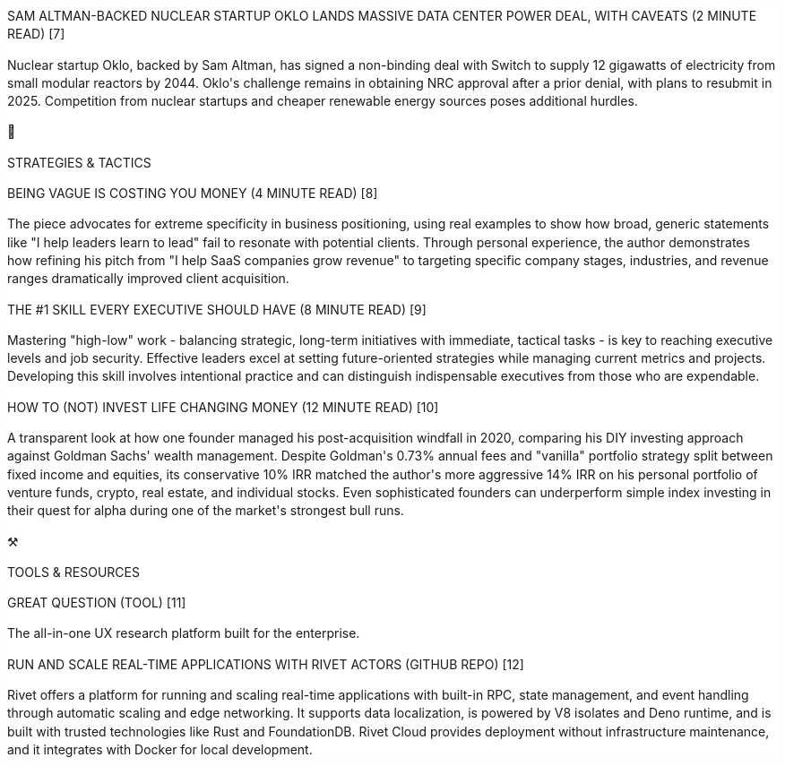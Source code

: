  SAM ALTMAN-BACKED NUCLEAR STARTUP OKLO LANDS MASSIVE DATA CENTER
POWER DEAL, WITH CAVEATS (2 MINUTE READ) [7] 

 Nuclear startup Oklo, backed by Sam Altman, has signed a non-binding
deal with Switch to supply 12 gigawatts of electricity from small
modular reactors by 2044. Oklo's challenge remains in obtaining NRC
approval after a prior denial, with plans to resubmit in 2025.
Competition from nuclear startups and cheaper renewable energy sources
poses additional hurdles. 

🧠 

STRATEGIES & TACTICS

 BEING VAGUE IS COSTING YOU MONEY (4 MINUTE READ) [8] 

 The piece advocates for extreme specificity in business positioning,
using real examples to show how broad, generic statements like "I help
leaders learn to lead" fail to resonate with potential clients.
Through personal experience, the author demonstrates how refining his
pitch from "I help SaaS companies grow revenue" to targeting specific
company stages, industries, and revenue ranges dramatically improved
client acquisition. 

 THE #1 SKILL EVERY EXECUTIVE SHOULD HAVE (8 MINUTE READ) [9] 

 Mastering "high-low" work - balancing strategic, long-term
initiatives with immediate, tactical tasks - is key to reaching
executive levels and job security. Effective leaders excel at setting
future-oriented strategies while managing current metrics and
projects. Developing this skill involves intentional practice and can
distinguish indispensable executives from those who are expendable. 

 HOW TO (NOT) INVEST LIFE CHANGING MONEY (12 MINUTE READ) [10] 

 A transparent look at how one founder managed his post-acquisition
windfall in 2020, comparing his DIY investing approach against Goldman
Sachs' wealth management. Despite Goldman's 0.73% annual fees and
"vanilla" portfolio strategy split between fixed income and equities,
its conservative 10% IRR matched the author's more aggressive 14% IRR
on his personal portfolio of venture funds, crypto, real estate, and
individual stocks. Even sophisticated founders can underperform simple
index investing in their quest for alpha during one of the market's
strongest bull runs. 

⚒️ 

TOOLS & RESOURCES

 GREAT QUESTION (TOOL) [11] 

 The all-in-one UX research platform built for the enterprise. 

 RUN AND SCALE REAL-TIME APPLICATIONS WITH RIVET ACTORS (GITHUB REPO)
[12] 

 Rivet offers a platform for running and scaling real-time
applications with built-in RPC, state management, and event handling
through automatic scaling and edge networking. It supports data
localization, is powered by V8 isolates and Deno runtime, and is built
with trusted technologies like Rust and FoundationDB. Rivet Cloud
provides deployment without infrastructure maintenance, and it
integrates with Docker for local development. 
